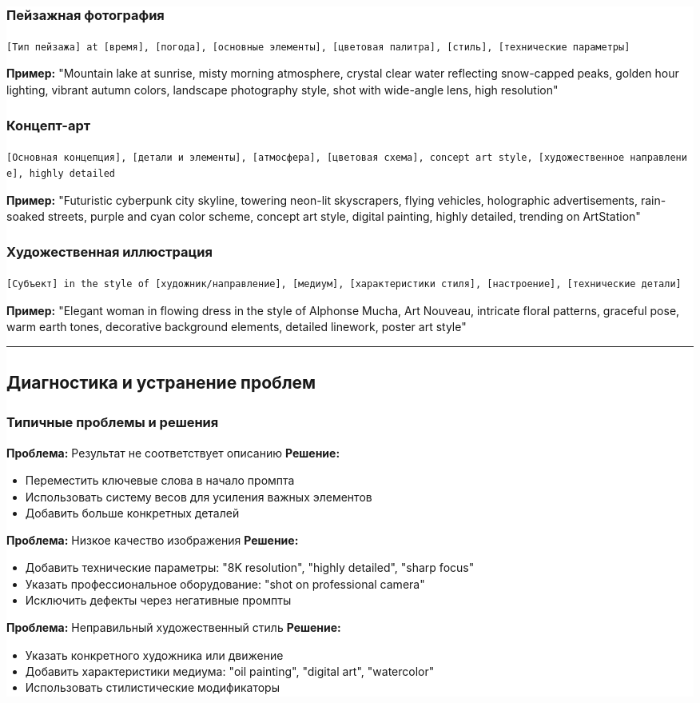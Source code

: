 ### Пейзажная фотография
```
[Тип пейзажа] at [время], [погода], [основные элементы], [цветовая палитра], [стиль], [технические параметры]
```

**Пример:**
"Mountain lake at sunrise, misty morning atmosphere, crystal clear water reflecting snow-capped peaks, golden hour lighting, vibrant autumn colors, landscape photography style, shot with wide-angle lens, high resolution"

### Концепт-арт
```
[Основная концепция], [детали и элементы], [атмосфера], [цветовая схема], concept art style, [художественное направление], highly detailed
```

**Пример:**
"Futuristic cyberpunk city skyline, towering neon-lit skyscrapers, flying vehicles, holographic advertisements, rain-soaked streets, purple and cyan color scheme, concept art style, digital painting, highly detailed, trending on ArtStation"

### Художественная иллюстрация
```
[Субъект] in the style of [художник/направление], [медиум], [характеристики стиля], [настроение], [технические детали]
```

**Пример:**
"Elegant woman in flowing dress in the style of Alphonse Mucha, Art Nouveau, intricate floral patterns, graceful pose, warm earth tones, decorative background elements, detailed linework, poster art style"

---

## Диагностика и устранение проблем

### Типичные проблемы и решения

**Проблема:** Результат не соответствует описанию
**Решение:** 
- Переместить ключевые слова в начало промпта
- Использовать систему весов для усиления важных элементов
- Добавить больше конкретных деталей

**Проблема:** Низкое качество изображения
**Решение:**
- Добавить технические параметры: "8K resolution", "highly detailed", "sharp focus"
- Указать профессиональное оборудование: "shot on professional camera"
- Исключить дефекты через негативные промпты

**Проблема:** Неправильный художественный стиль
**Решение:**
- Указать конкретного художника или движение
- Добавить характеристики медиума: "oil painting", "digital art", "watercolor"
- Использовать стилистические модификаторы
